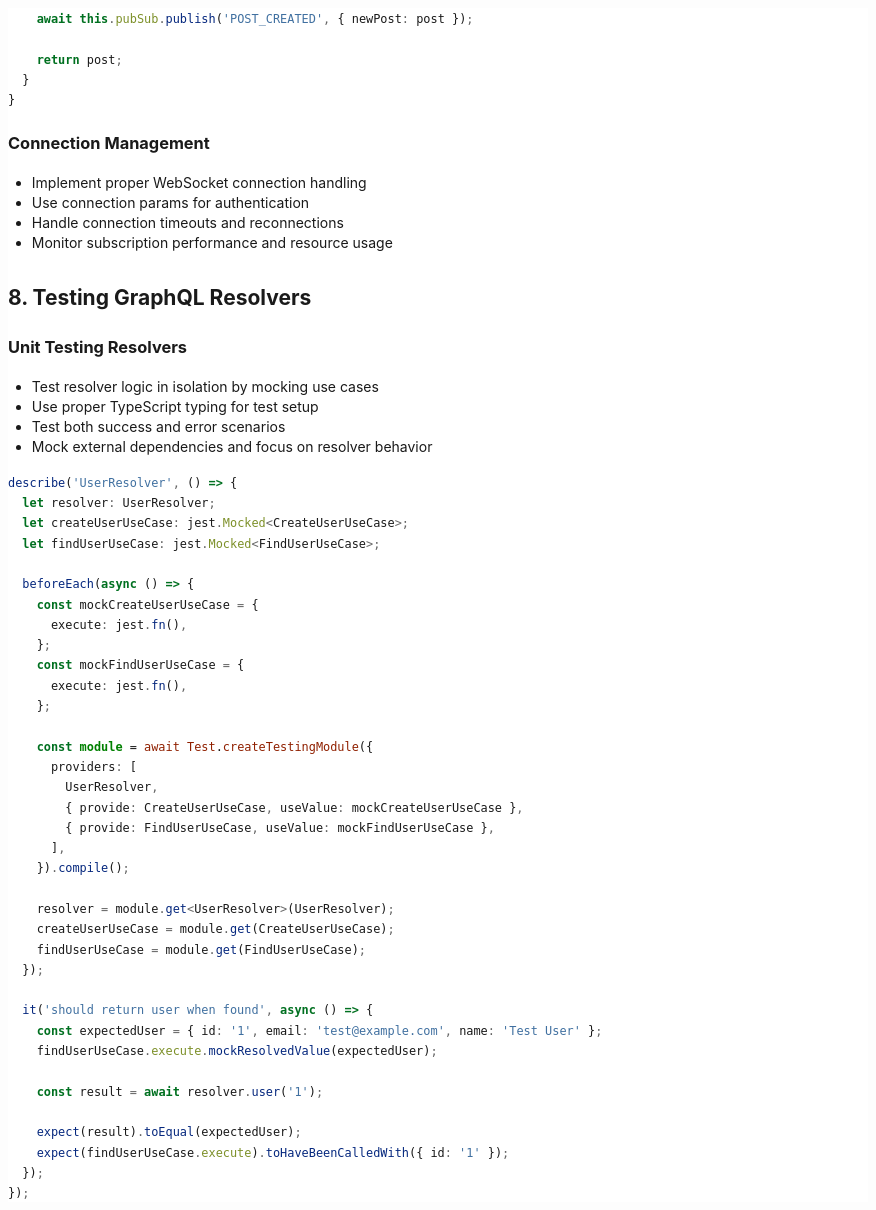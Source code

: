 ```typescript
    await this.pubSub.publish('POST_CREATED', { newPost: post });

    return post;
  }
}
```

### Connection Management

- Implement proper WebSocket connection handling
- Use connection params for authentication
- Handle connection timeouts and reconnections
- Monitor subscription performance and resource usage

## 8. Testing GraphQL Resolvers

### Unit Testing Resolvers

- Test resolver logic in isolation by mocking use cases
- Use proper TypeScript typing for test setup
- Test both success and error scenarios
- Mock external dependencies and focus on resolver behavior

```typescript
describe('UserResolver', () => {
  let resolver: UserResolver;
  let createUserUseCase: jest.Mocked<CreateUserUseCase>;
  let findUserUseCase: jest.Mocked<FindUserUseCase>;

  beforeEach(async () => {
    const mockCreateUserUseCase = {
      execute: jest.fn(),
    };
    const mockFindUserUseCase = {
      execute: jest.fn(),
    };

    const module = await Test.createTestingModule({
      providers: [
        UserResolver,
        { provide: CreateUserUseCase, useValue: mockCreateUserUseCase },
        { provide: FindUserUseCase, useValue: mockFindUserUseCase },
      ],
    }).compile();

    resolver = module.get<UserResolver>(UserResolver);
    createUserUseCase = module.get(CreateUserUseCase);
    findUserUseCase = module.get(FindUserUseCase);
  });

  it('should return user when found', async () => {
    const expectedUser = { id: '1', email: 'test@example.com', name: 'Test User' };
    findUserUseCase.execute.mockResolvedValue(expectedUser);

    const result = await resolver.user('1');

    expect(result).toEqual(expectedUser);
    expect(findUserUseCase.execute).toHaveBeenCalledWith({ id: '1' });
  });
});
```
